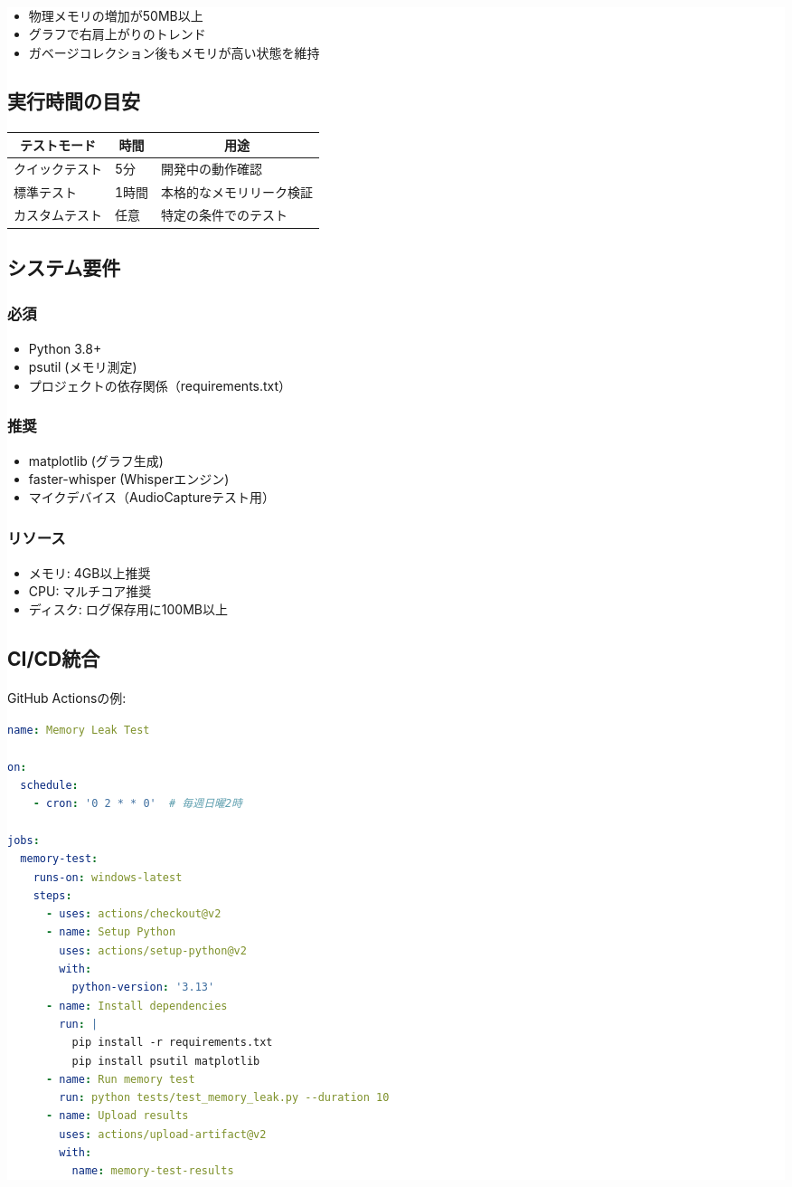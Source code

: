 - 物理メモリの増加が50MB以上
- グラフで右肩上がりのトレンド
- ガベージコレクション後もメモリが高い状態を維持

## 実行時間の目安

| テストモード | 時間 | 用途 |
|------------|------|------|
| クイックテスト | 5分 | 開発中の動作確認 |
| 標準テスト | 1時間 | 本格的なメモリリーク検証 |
| カスタムテスト | 任意 | 特定の条件でのテスト |

## システム要件

### 必須

- Python 3.8+
- psutil (メモリ測定)
- プロジェクトの依存関係（requirements.txt）

### 推奨

- matplotlib (グラフ生成)
- faster-whisper (Whisperエンジン)
- マイクデバイス（AudioCaptureテスト用）

### リソース

- メモリ: 4GB以上推奨
- CPU: マルチコア推奨
- ディスク: ログ保存用に100MB以上

## CI/CD統合

GitHub Actionsの例:

```yaml
name: Memory Leak Test

on:
  schedule:
    - cron: '0 2 * * 0'  # 毎週日曜2時

jobs:
  memory-test:
    runs-on: windows-latest
    steps:
      - uses: actions/checkout@v2
      - name: Setup Python
        uses: actions/setup-python@v2
        with:
          python-version: '3.13'
      - name: Install dependencies
        run: |
          pip install -r requirements.txt
          pip install psutil matplotlib
      - name: Run memory test
        run: python tests/test_memory_leak.py --duration 10
      - name: Upload results
        uses: actions/upload-artifact@v2
        with:
          name: memory-test-results
```